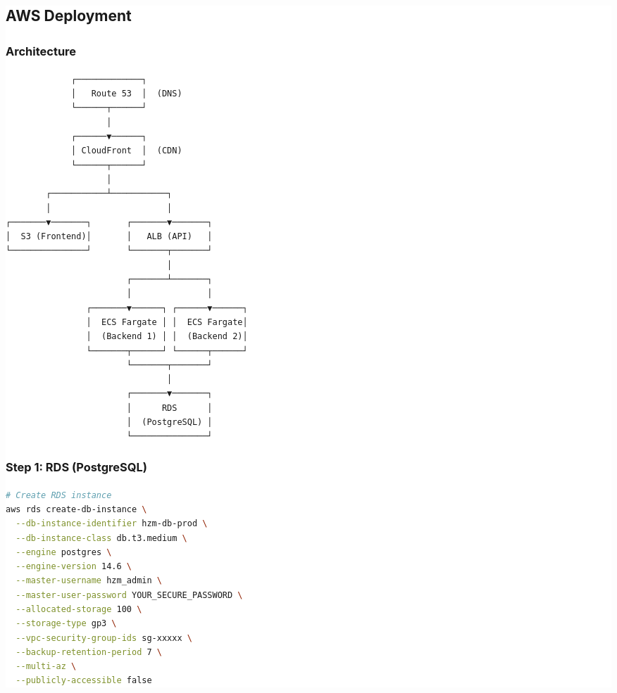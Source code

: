 
## AWS Deployment

### Architecture

```
             ┌─────────────┐
             │   Route 53  │  (DNS)
             └──────┬──────┘
                    │
             ┌──────▼──────┐
             │ CloudFront  │  (CDN)
             └──────┬──────┘
                    │
        ┌───────────┴───────────┐
        │                       │
┌───────▼───────┐       ┌───────▼───────┐
│  S3 (Frontend)│       │   ALB (API)   │
└───────────────┘       └───────┬───────┘
                                │
                        ┌───────┴───────┐
                        │               │
                ┌───────▼──────┐ ┌──────▼──────┐
                │  ECS Fargate │ │  ECS Fargate│
                │  (Backend 1) │ │  (Backend 2)│
                └───────┬──────┘ └──────┬──────┘
                        └───────┬───────┘
                                │
                        ┌───────▼───────┐
                        │      RDS      │
                        │  (PostgreSQL) │
                        └───────────────┘
```

### Step 1: RDS (PostgreSQL)

```bash
# Create RDS instance
aws rds create-db-instance \
  --db-instance-identifier hzm-db-prod \
  --db-instance-class db.t3.medium \
  --engine postgres \
  --engine-version 14.6 \
  --master-username hzm_admin \
  --master-user-password YOUR_SECURE_PASSWORD \
  --allocated-storage 100 \
  --storage-type gp3 \
  --vpc-security-group-ids sg-xxxxx \
  --backup-retention-period 7 \
  --multi-az \
  --publicly-accessible false
```
